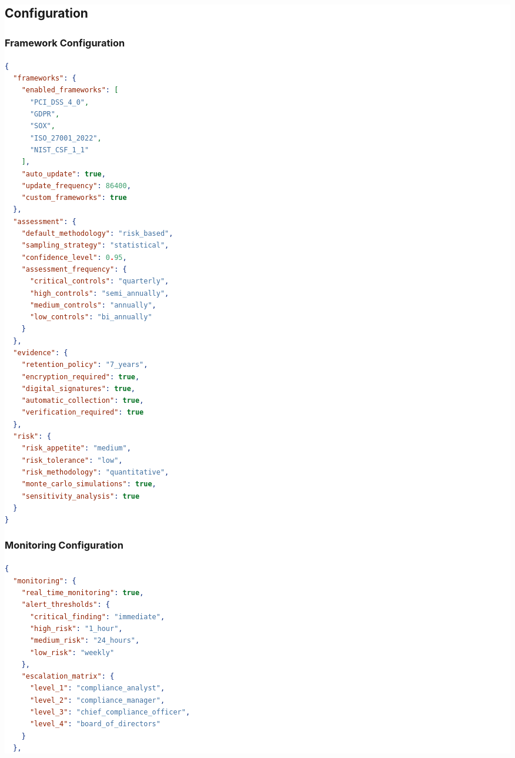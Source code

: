 ## Configuration

### Framework Configuration
```json
{
  "frameworks": {
    "enabled_frameworks": [
      "PCI_DSS_4_0",
      "GDPR",
      "SOX",
      "ISO_27001_2022",
      "NIST_CSF_1_1"
    ],
    "auto_update": true,
    "update_frequency": 86400,
    "custom_frameworks": true
  },
  "assessment": {
    "default_methodology": "risk_based",
    "sampling_strategy": "statistical",
    "confidence_level": 0.95,
    "assessment_frequency": {
      "critical_controls": "quarterly",
      "high_controls": "semi_annually",
      "medium_controls": "annually",
      "low_controls": "bi_annually"
    }
  },
  "evidence": {
    "retention_policy": "7_years",
    "encryption_required": true,
    "digital_signatures": true,
    "automatic_collection": true,
    "verification_required": true
  },
  "risk": {
    "risk_appetite": "medium",
    "risk_tolerance": "low",
    "risk_methodology": "quantitative",
    "monte_carlo_simulations": true,
    "sensitivity_analysis": true
  }
}
```

### Monitoring Configuration
```json
{
  "monitoring": {
    "real_time_monitoring": true,
    "alert_thresholds": {
      "critical_finding": "immediate",
      "high_risk": "1_hour",
      "medium_risk": "24_hours",
      "low_risk": "weekly"
    },
    "escalation_matrix": {
      "level_1": "compliance_analyst",
      "level_2": "compliance_manager", 
      "level_3": "chief_compliance_officer",
      "level_4": "board_of_directors"
    }
  },
```